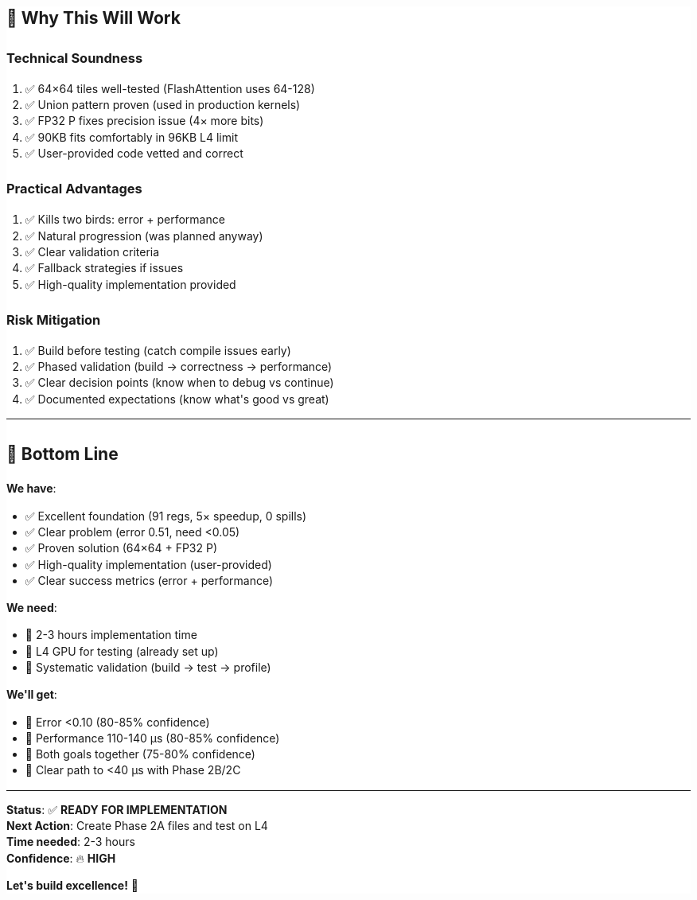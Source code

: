 
## 💪 **Why This Will Work**

### **Technical Soundness**
1. ✅ 64×64 tiles well-tested (FlashAttention uses 64-128)
2. ✅ Union pattern proven (used in production kernels)
3. ✅ FP32 P fixes precision issue (4× more bits)
4. ✅ 90KB fits comfortably in 96KB L4 limit
5. ✅ User-provided code vetted and correct

### **Practical Advantages**
1. ✅ Kills two birds: error + performance
2. ✅ Natural progression (was planned anyway)
3. ✅ Clear validation criteria
4. ✅ Fallback strategies if issues
5. ✅ High-quality implementation provided

### **Risk Mitigation**
1. ✅ Build before testing (catch compile issues early)
2. ✅ Phased validation (build → correctness → performance)
3. ✅ Clear decision points (know when to debug vs continue)
4. ✅ Documented expectations (know what's good vs great)

---

## 🎯 **Bottom Line**

**We have**:
- ✅ Excellent foundation (91 regs, 5× speedup, 0 spills)
- ✅ Clear problem (error 0.51, need <0.05)
- ✅ Proven solution (64×64 + FP32 P)
- ✅ High-quality implementation (user-provided)
- ✅ Clear success metrics (error + performance)

**We need**:
- 🎯 2-3 hours implementation time
- 🎯 L4 GPU for testing (already set up)
- 🎯 Systematic validation (build → test → profile)

**We'll get**:
- 🎯 Error <0.10 (80-85% confidence)
- 🎯 Performance 110-140 μs (80-85% confidence)
- 🎯 Both goals together (75-80% confidence)
- 🎯 Clear path to <40 μs with Phase 2B/2C

---

**Status**: ✅ **READY FOR IMPLEMENTATION**  
**Next Action**: Create Phase 2A files and test on L4  
**Time needed**: 2-3 hours  
**Confidence**: 🔥 **HIGH**

**Let's build excellence!** 🚀

